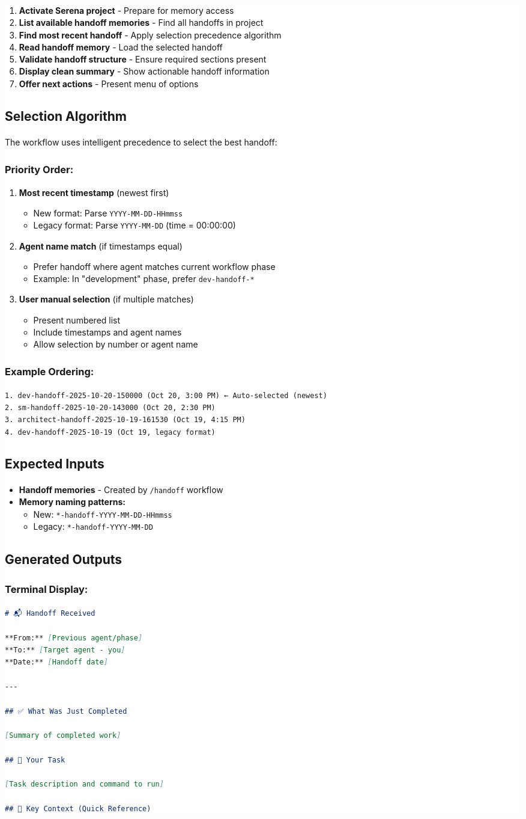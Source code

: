 1. **Activate Serena project** - Prepare for memory access
2. **List available handoff memories** - Find all handoffs in project
3. **Find most recent handoff** - Apply selection precedence algorithm
4. **Read handoff memory** - Load the selected handoff
5. **Validate handoff structure** - Ensure required sections present
6. **Display clean summary** - Show actionable handoff information
7. **Offer next actions** - Present menu of options

## Selection Algorithm

The workflow uses intelligent precedence to select the best handoff:

### Priority Order:

1. **Most recent timestamp** (newest first)
   - New format: Parse `YYYY-MM-DD-HHmmss`
   - Legacy format: Parse `YYYY-MM-DD` (time = 00:00:00)

2. **Agent name match** (if timestamps equal)
   - Prefer handoff where agent matches current workflow phase
   - Example: In "development" phase, prefer `dev-handoff-*`

3. **User manual selection** (if multiple matches)
   - Present numbered list
   - Include timestamps and agent names
   - Allow selection by number or agent name

### Example Ordering:

```
1. dev-handoff-2025-10-20-150000 (Oct 20, 3:00 PM) ← Auto-selected (newest)
2. sm-handoff-2025-10-20-143000 (Oct 20, 2:30 PM)
3. architect-handoff-2025-10-19-161530 (Oct 19, 4:15 PM)
4. dev-handoff-2025-10-19 (Oct 19, legacy format)
```

## Expected Inputs

- **Handoff memories** - Created by `/handoff` workflow
- **Memory naming patterns:**
  - New: `*-handoff-YYYY-MM-DD-HHmmss`
  - Legacy: `*-handoff-YYYY-MM-DD`

## Generated Outputs

### Terminal Display:

```markdown
# 📬 Handoff Received

**From:** [Previous agent/phase]
**To:** [Target agent - you]
**Date:** [Handoff date]

---

## ✅ What Was Just Completed

[Summary of completed work]

## 🎯 Your Task

[Task description and command to run]

## 🔑 Key Context (Quick Reference)
```